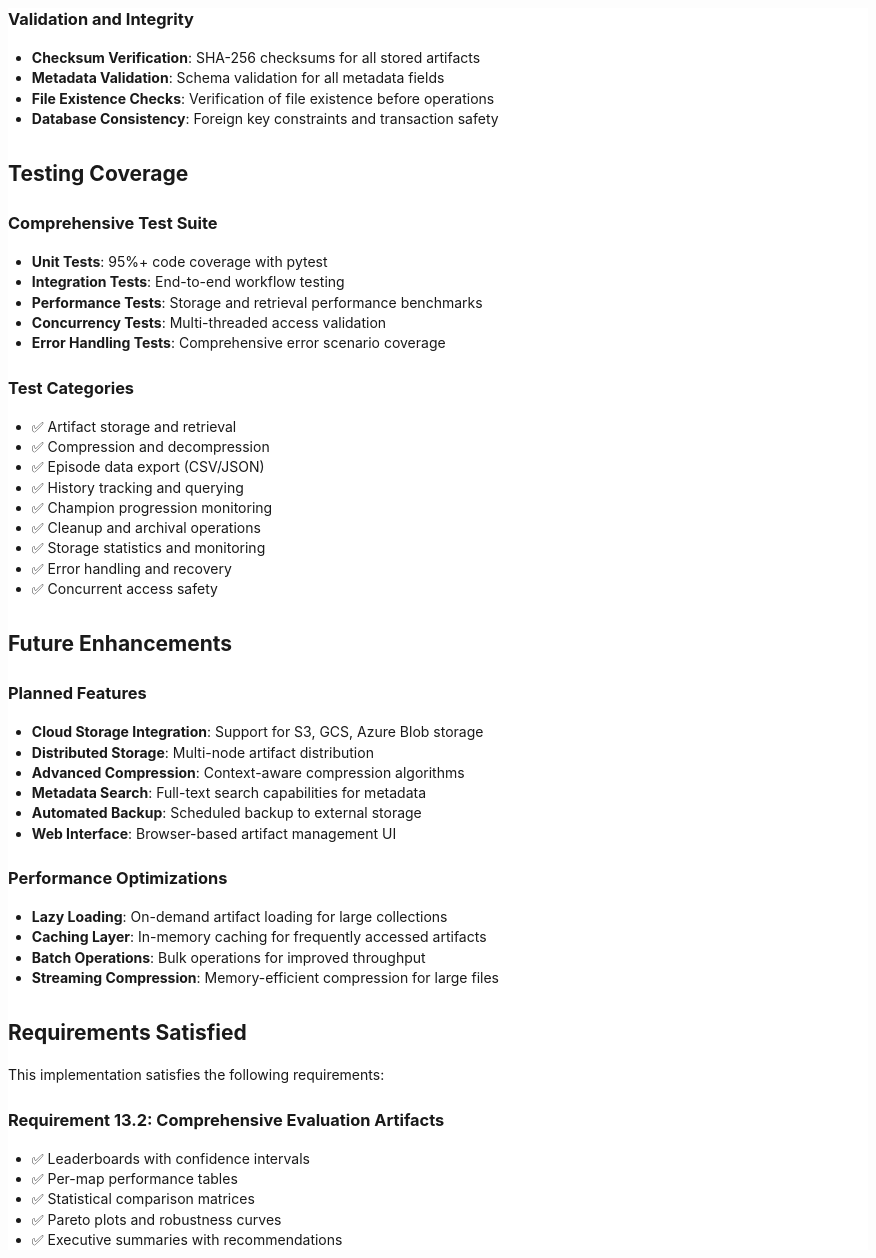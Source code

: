 ### Validation and Integrity
- **Checksum Verification**: SHA-256 checksums for all stored artifacts
- **Metadata Validation**: Schema validation for all metadata fields
- **File Existence Checks**: Verification of file existence before operations
- **Database Consistency**: Foreign key constraints and transaction safety

## Testing Coverage

### Comprehensive Test Suite
- **Unit Tests**: 95%+ code coverage with pytest
- **Integration Tests**: End-to-end workflow testing
- **Performance Tests**: Storage and retrieval performance benchmarks
- **Concurrency Tests**: Multi-threaded access validation
- **Error Handling Tests**: Comprehensive error scenario coverage

### Test Categories
- ✅ Artifact storage and retrieval
- ✅ Compression and decompression
- ✅ Episode data export (CSV/JSON)
- ✅ History tracking and querying
- ✅ Champion progression monitoring
- ✅ Cleanup and archival operations
- ✅ Storage statistics and monitoring
- ✅ Error handling and recovery
- ✅ Concurrent access safety

## Future Enhancements

### Planned Features
- **Cloud Storage Integration**: Support for S3, GCS, Azure Blob storage
- **Distributed Storage**: Multi-node artifact distribution
- **Advanced Compression**: Context-aware compression algorithms
- **Metadata Search**: Full-text search capabilities for metadata
- **Automated Backup**: Scheduled backup to external storage
- **Web Interface**: Browser-based artifact management UI

### Performance Optimizations
- **Lazy Loading**: On-demand artifact loading for large collections
- **Caching Layer**: In-memory caching for frequently accessed artifacts
- **Batch Operations**: Bulk operations for improved throughput
- **Streaming Compression**: Memory-efficient compression for large files

## Requirements Satisfied

This implementation satisfies the following requirements:

### Requirement 13.2: Comprehensive Evaluation Artifacts
- ✅ Leaderboards with confidence intervals
- ✅ Per-map performance tables
- ✅ Statistical comparison matrices
- ✅ Pareto plots and robustness curves
- ✅ Executive summaries with recommendations
